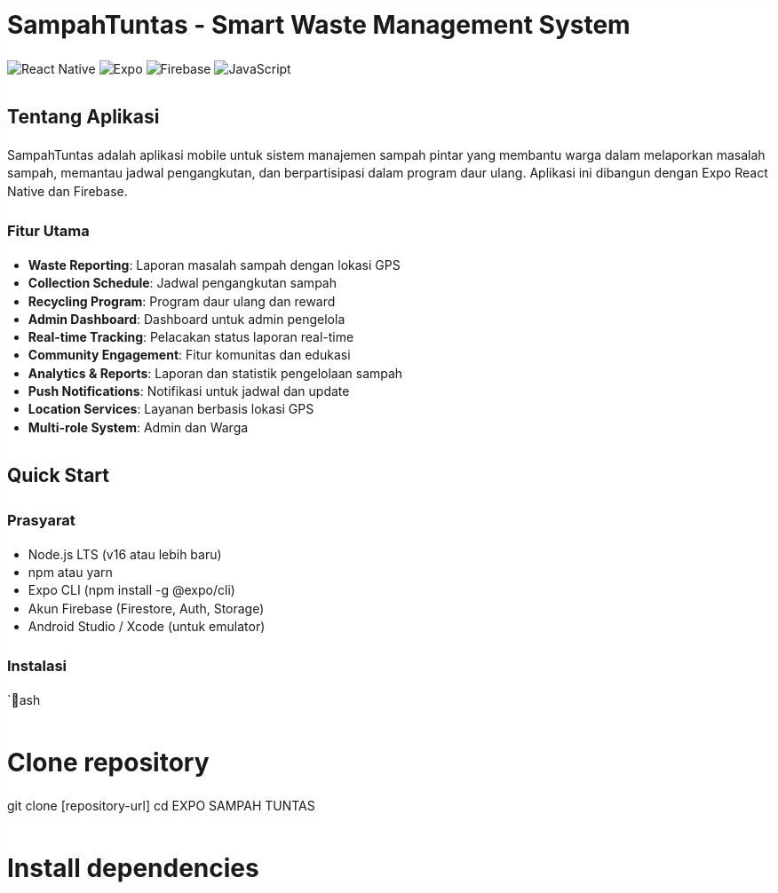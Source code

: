 # SampahTuntas - Smart Waste Management System

![React Native](https://img.shields.io/badge/React%20Native-20232A?style=for-the-badge&logo=react&logoColor=61DAFB)
![Expo](https://img.shields.io/badge/Expo-000020?style=for-the-badge&logo=expo&logoColor=white)
![Firebase](https://img.shields.io/badge/Firebase-FFCA28?style=for-the-badge&logo=firebase&logoColor=black)
![JavaScript](https://img.shields.io/badge/JavaScript-F7DF1E?style=for-the-badge&logo=javascript&logoColor=black)

## Tentang Aplikasi

SampahTuntas adalah aplikasi mobile untuk sistem manajemen sampah pintar yang membantu warga dalam melaporkan masalah sampah, memantau jadwal pengangkutan, dan berpartisipasi dalam program daur ulang. Aplikasi ini dibangun dengan Expo React Native dan Firebase.

### Fitur Utama

- **Waste Reporting**: Laporan masalah sampah dengan lokasi GPS
- **Collection Schedule**: Jadwal pengangkutan sampah
- **Recycling Program**: Program daur ulang dan reward
- **Admin Dashboard**: Dashboard untuk admin pengelola
- **Real-time Tracking**: Pelacakan status laporan real-time
- **Community Engagement**: Fitur komunitas dan edukasi
- **Analytics & Reports**: Laporan dan statistik pengelolaan sampah
- **Push Notifications**: Notifikasi untuk jadwal dan update
- **Location Services**: Layanan berbasis lokasi GPS
- **Multi-role System**: Admin dan Warga

## Quick Start

### Prasyarat

- Node.js LTS (v16 atau lebih baru)
- npm atau yarn
- Expo CLI (npm install -g @expo/cli)
- Akun Firebase (Firestore, Auth, Storage)
- Android Studio / Xcode (untuk emulator)

### Instalasi

`ash

# Clone repository

git clone [repository-url]
cd EXPO SAMPAH TUNTAS

# Install dependencies
